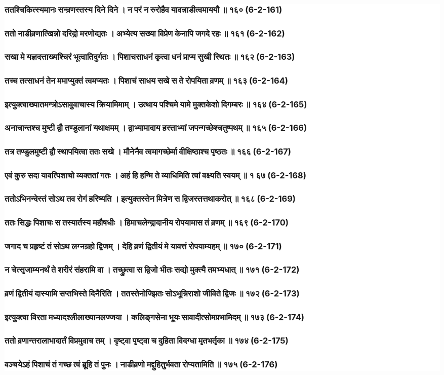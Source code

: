 ### ततश्चिकित्स्यमानः सन्व्रणस्तस्य दिने दिने । न परं न रुरोहैव यावन्नाडीत्वमाययौ ॥ १६० (6-2-161)

### ततो नाडीव्रणात्खिन्नो दरिद्रो मरणोद्यतः । अभ्येत्य सख्या विप्रेण केनापि जगदे रहः ॥ १६१ (6-2-162)

### सखा मे यज्ञदत्ताख्यश्चिरं भूत्वातिदुर्गतः । पिशाचसाधनं कृत्वा धनं प्राप्य सुखी स्थितः ॥ १६२ (6-2-163)

### तच्च तत्साधनं तेन ममाप्युक्तं त्वमप्यतः । पिशाचं साधय सखे स ते रोपयिता व्रणम् ॥ १६३ (6-2-164)

### इत्युक्त्वाख्यातमन्त्रोऽसावुवाचास्य क्रियामिमाम् । उत्थाय पश्चिमे यामे मुक्तकेशो दिगम्बरः ॥ १६४ (6-2-165)

### अनाचान्तश्च मुष्टी द्वौ तण्डुलानां यथाक्षमम् । द्वाभ्यामादाय हस्ताभ्यां जपन्गच्छेश्चतुष्पथम् ॥ १६५ (6-2-166)

### तत्र तण्डुलमुष्टी द्वौ स्थापयित्वा ततः सखे । मौनेनैव त्वमागच्छेर्मा वीक्षिष्ठाश्च पृष्ठतः ॥ १६६ (6-2-167)

### एवं कुरु सदा यावत्पिशाचो व्यक्ततां गतः । अहं हि हन्मि ते व्याधिमिति त्वां वक्ष्यति स्वयम् ॥ १ ६७ (6-2-168)

### ततोऽभिनन्देस्तं सोऽथ तव रोगं हरिष्यति । इत्युक्तस्तेन मित्रेण स द्विजस्तत्तथाकरोत् ॥ १६८ (6-2-169)

### ततः सिद्धः पिशाचः स तस्यार्तस्य महौषधीः । हिमाचलेन्द्रादानीय रोपयामास तं व्रणम् ॥ १६९ (6-2-170)

### जगाद च प्रहृष्टं तं सोऽथ लग्नग्रहो द्विजम् । देहि व्रणं द्वितीयं मे यावत्तं रोपयाम्यहम् ॥ १७० (6-2-171)

### न चेत्सृजाम्यनर्थं ते शरीरं संहरामि वा । तच्छ्रुत्वा स द्विजो भीतः सद्यो मुक्त्यै तमभ्यधात् ॥ १७१ (6-2-172)

### व्रणं द्वितीयं दास्यामि सप्तभिस्ते दिनैरिति । ततस्तेनोज्झितः सोऽभून्निराशो जीविते द्विजः ॥ १७२ (6-2-173)

### इत्युक्त्वा विरता मध्यादश्लीलाख्यानलज्जया । कलिङ्गसेना भूयः सावादीत्सोमप्रभामिदम् ॥ १७३ (6-2-174)

### ततो व्रणान्तरालाभादार्तं विप्रमुवाच तम् । दृष्ट्वा पृष्ट्वा च दुहिता विदग्धा मृतभर्तृका ॥ १७४ (6-2-175)

### वञ्चयेऽहं पिशाचं तं गच्छ त्वं ब्रूहि तं पुनः । नाडीव्रणो मद्दुहितुर्भवता रोप्यतामिति ॥ १७५ (6-2-176)

